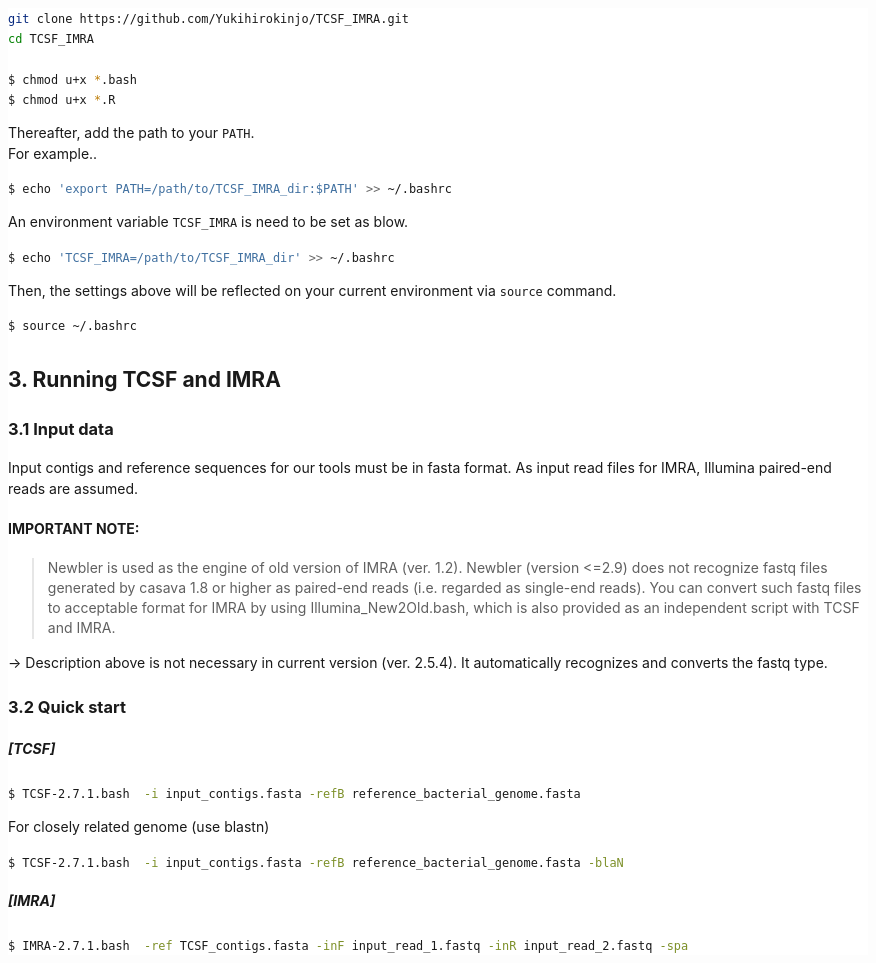 ```bash
git clone https://github.com/Yukihirokinjo/TCSF_IMRA.git
cd TCSF_IMRA

$ chmod u+x *.bash
$ chmod u+x *.R
```

Thereafter, add the path to your `PATH`.  
For example..
```bash
$ echo 'export PATH=/path/to/TCSF_IMRA_dir:$PATH' >> ~/.bashrc
```
An environment variable `TCSF_IMRA` is need to be set as blow.
```bash
$ echo 'TCSF_IMRA=/path/to/TCSF_IMRA_dir' >> ~/.bashrc
```
Then, the settings above will be reflected on your current environment via `source` command.
```bash
$ source ~/.bashrc
```


## 3. Running TCSF and IMRA

### 3.1 Input data

Input contigs and reference sequences for our tools must be in fasta format. 
As input read files for IMRA, Illumina paired-end reads are assumed.  

#### IMPORTANT NOTE:
>Newbler is used as the engine of old version of IMRA (ver. 1.2). Newbler (version <=2.9) does not recognize fastq files generated by casava 1.8 or higher as paired-end reads (i.e. regarded as single-end reads). 
>You can convert such fastq files to acceptable format for IMRA by using Illumina_New2Old.bash, which is also provided as an independent script with TCSF and IMRA.  

-> Description above is not necessary in current version (ver. 2.5.4). It automatically recognizes and converts the fastq type.


### 3.2 Quick start

##### [TCSF]
```bash
$ TCSF-2.7.1.bash  -i input_contigs.fasta -refB reference_bacterial_genome.fasta
```

For closely related genome (use blastn)
```bash
$ TCSF-2.7.1.bash  -i input_contigs.fasta -refB reference_bacterial_genome.fasta -blaN
```


##### [IMRA]
```bash
$ IMRA-2.7.1.bash  -ref TCSF_contigs.fasta -inF input_read_1.fastq -inR input_read_2.fastq -spa
```
